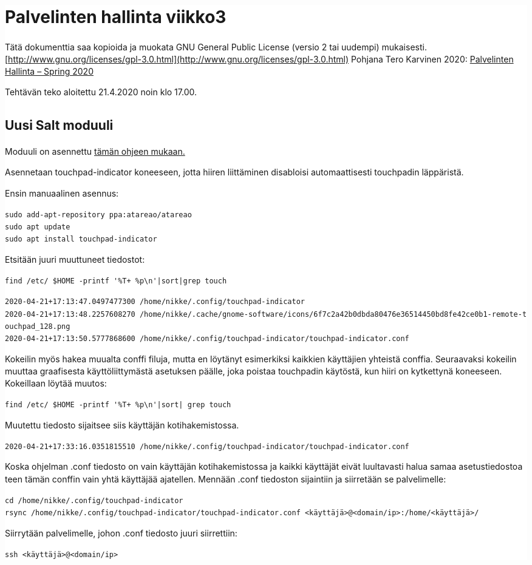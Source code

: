 # Palvelinten hallinta viikko3

Tätä dokumenttia saa kopioida ja muokata GNU General Public License (versio 2 tai uudempi) mukaisesti. [http://www.gnu.org/licenses/gpl-3.0.html](http://www.gnu.org/licenses/gpl-3.0.html)
Pohjana Tero Karvinen 2020: [Palvelinten Hallinta – Spring 2020](http://terokarvinen.com/2020/configuration-managment-systems-palvelinten-hallinta-ict4tn022-spring-2020/)

Tehtävän teko aloitettu 21.4.2020 noin klo 17.00.

## Uusi Salt moduuli

Moduuli on asennettu [tämän ohjeen mukaan.](https://itsfoss.com/disable-touchpad-when-mouse-used/)

Asennetaan touchpad-indicator koneeseen, jotta hiiren liittäminen disabloisi automaattisesti touchpadin läppäristä.

Ensin manuaalinen asennus:

	sudo add-apt-repository ppa:atareao/atareao
	sudo apt update
	sudo apt install touchpad-indicator

Etsitään juuri muuttuneet tiedostot:

	find /etc/ $HOME -printf '%T+ %p\n'|sort|grep touch

```
2020-04-21+17:13:47.0497477300 /home/nikke/.config/touchpad-indicator
2020-04-21+17:13:48.2257608270 /home/nikke/.cache/gnome-software/icons/6f7c2a42b0dbda80476e36514450bd8fe42ce0b1-remote-touchpad_128.png
2020-04-21+17:13:50.5777868600 /home/nikke/.config/touchpad-indicator/touchpad-indicator.conf
```

Kokeilin myös hakea muualta conffi filuja, mutta en löytänyt esimerkiksi kaikkien käyttäjien yhteistä conffia.
Seuraavaksi kokeilin muuttaa graafisesta käyttöliittymästä asetuksen päälle, joka poistaa touchpadin käytöstä, kun hiiri on kytkettynä koneeseen.
Kokeillaan löytää muutos:

	find /etc/ $HOME -printf '%T+ %p\n'|sort| grep touch

Muutettu tiedosto sijaitsee siis käyttäjän kotihakemistossa.

	2020-04-21+17:33:16.0351815510 /home/nikke/.config/touchpad-indicator/touchpad-indicator.conf

Koska ohjelman .conf tiedosto on vain käyttäjän kotihakemistossa ja kaikki käyttäjät eivät luultavasti halua samaa asetustiedostoa teen tämän conffin vain yhtä käyttäjää ajatellen.
Mennään .conf tiedoston sijaintiin ja siirretään se palvelimelle:

	cd /home/nikke/.config/touchpad-indicator
	rsync /home/nikke/.config/touchpad-indicator/touchpad-indicator.conf <käyttäjä>@<domain/ip>:/home/<käyttäjä>/

Siirrytään palvelimelle, johon .conf tiedosto juuri siirrettiin:

	ssh <käyttäjä>@<domain/ip>
